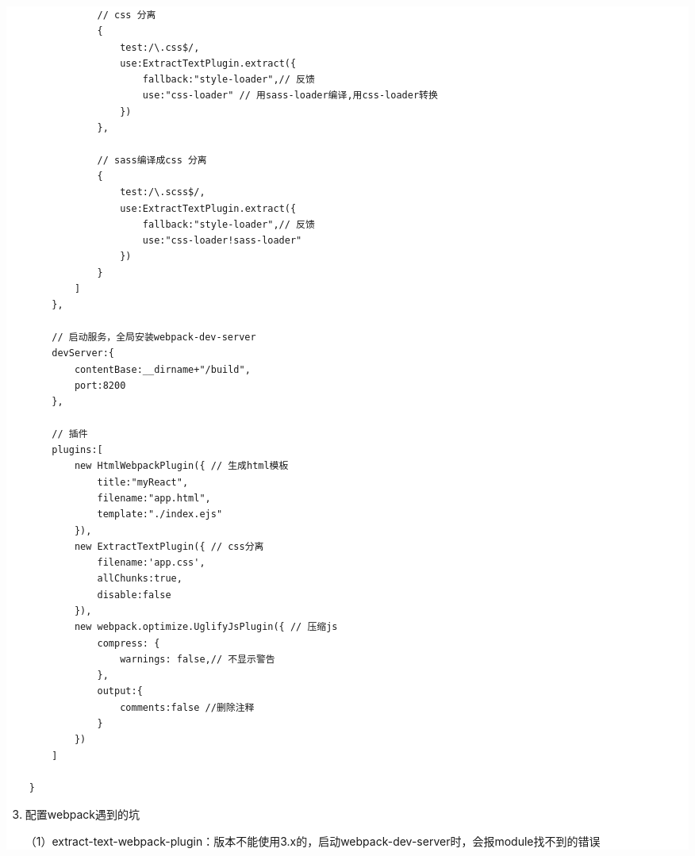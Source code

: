 		            // css 分离
		            {
		                test:/\.css$/,
		                use:ExtractTextPlugin.extract({
		                    fallback:"style-loader",// 反馈
		                    use:"css-loader" // 用sass-loader编译,用css-loader转换
		                })
		            },
		
		            // sass编译成css 分离
		            {
		                test:/\.scss$/,
		                use:ExtractTextPlugin.extract({
		                    fallback:"style-loader",// 反馈
		                    use:"css-loader!sass-loader"
		                })
		            }
		        ]
		    },
		
		    // 启动服务，全局安装webpack-dev-server
		    devServer:{
		        contentBase:__dirname+"/build",
		        port:8200
		    },
		
		    // 插件
		    plugins:[
		        new HtmlWebpackPlugin({ // 生成html模板
		            title:"myReact",
		            filename:"app.html",
		            template:"./index.ejs"
		        }),
		        new ExtractTextPlugin({ // css分离
		            filename:'app.css',
		            allChunks:true,
		            disable:false
		        }),
		        new webpack.optimize.UglifyJsPlugin({ // 压缩js
		            compress: {
		                warnings: false,// 不显示警告
		            },
		            output:{
		                comments:false //删除注释
		            }
		        })
		    ]
		
		}


3. 配置webpack遇到的坑

	（1）extract-text-webpack-plugin：版本不能使用3.x的，启动webpack-dev-server时，会报module找不到的错误
